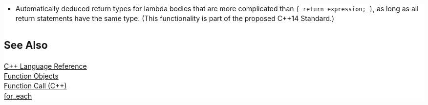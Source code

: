 -   Automatically deduced return types for lambda bodies that are more complicated than `{ return expression; }`, as long as all return statements have the same type. (This functionality is part of the proposed C++14 Standard.)  
  
## See Also  
 [C++ Language Reference](../vs140/C---Language-Reference.md)   
 [Function Objects](../vs140/Function-Objects-in-the-STL.md)   
 [Function Call (C++)](../vs140/Function-Call--C---.md)   
 [for_each](../vs140/for_each.md)